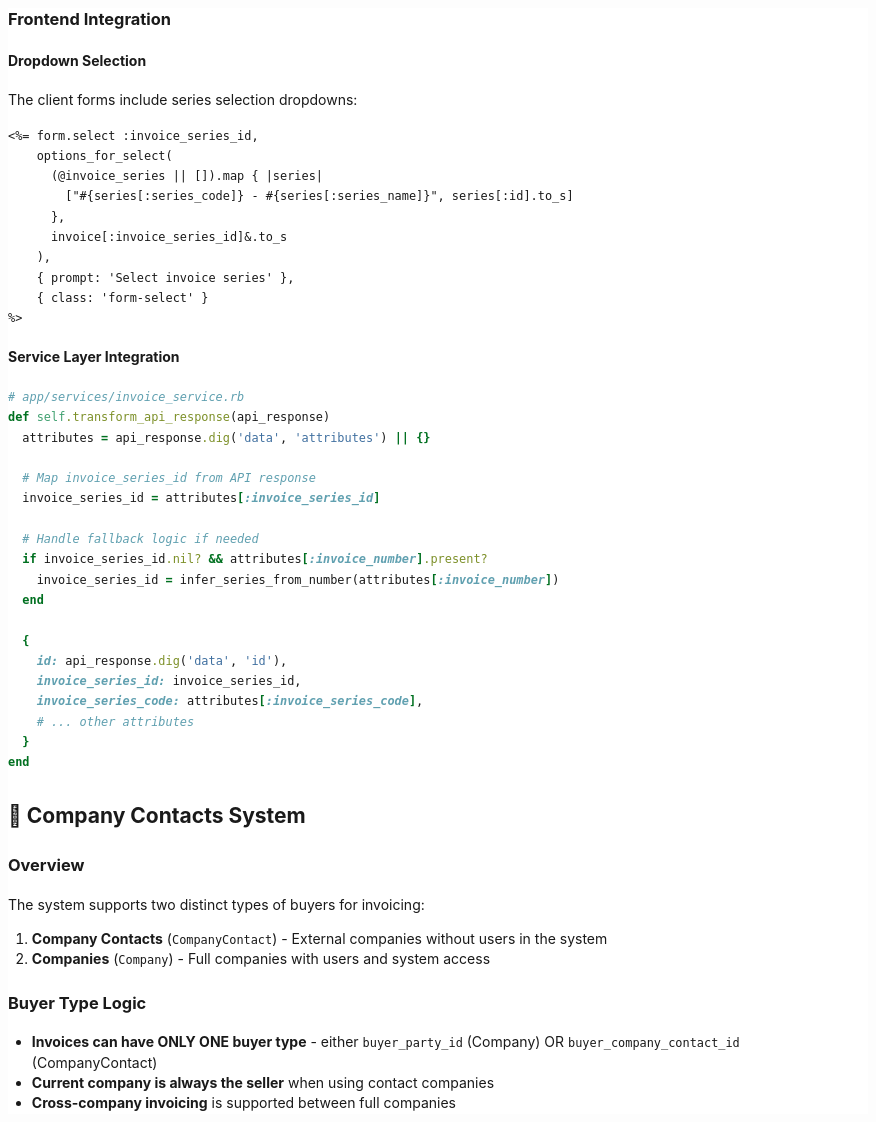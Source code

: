 ### Frontend Integration

#### Dropdown Selection
The client forms include series selection dropdowns:
```erb
<%= form.select :invoice_series_id,
    options_for_select(
      (@invoice_series || []).map { |series|
        ["#{series[:series_code]} - #{series[:series_name]}", series[:id].to_s]
      },
      invoice[:invoice_series_id]&.to_s
    ),
    { prompt: 'Select invoice series' },
    { class: 'form-select' }
%>
```

#### Service Layer Integration
```ruby
# app/services/invoice_service.rb
def self.transform_api_response(api_response)
  attributes = api_response.dig('data', 'attributes') || {}

  # Map invoice_series_id from API response
  invoice_series_id = attributes[:invoice_series_id]

  # Handle fallback logic if needed
  if invoice_series_id.nil? && attributes[:invoice_number].present?
    invoice_series_id = infer_series_from_number(attributes[:invoice_number])
  end

  {
    id: api_response.dig('data', 'id'),
    invoice_series_id: invoice_series_id,
    invoice_series_code: attributes[:invoice_series_code],
    # ... other attributes
  }
end
```

## 🏢 Company Contacts System

### Overview
The system supports two distinct types of buyers for invoicing:

1. **Company Contacts** (`CompanyContact`) - External companies without users in the system
2. **Companies** (`Company`) - Full companies with users and system access

### Buyer Type Logic
- **Invoices can have ONLY ONE buyer type** - either `buyer_party_id` (Company) OR `buyer_company_contact_id` (CompanyContact)
- **Current company is always the seller** when using contact companies
- **Cross-company invoicing** is supported between full companies
